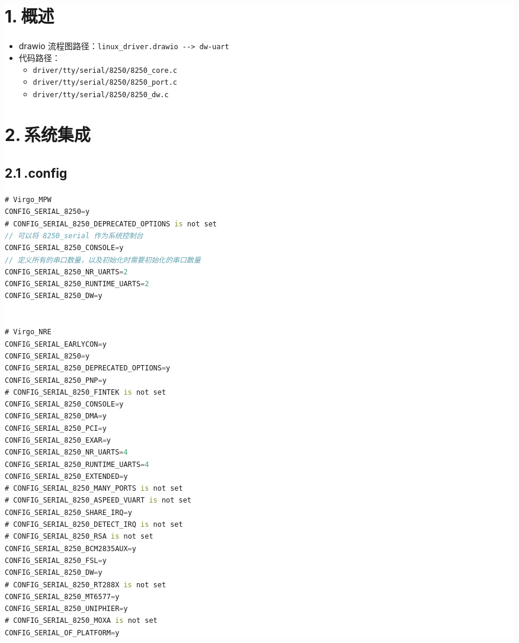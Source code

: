# 1. 概述
- drawio 流程图路径：`linux_driver.drawio --> dw-uart`
- 代码路径：
	- `driver/tty/serial/8250/8250_core.c`
	- `driver/tty/serial/8250/8250_port.c`
	- `driver/tty/serial/8250/8250_dw.c`



# 2. 系统集成

## 2.1 .config
```d
# Virgo_MPW
CONFIG_SERIAL_8250=y
# CONFIG_SERIAL_8250_DEPRECATED_OPTIONS is not set
// 可以将 8250_serial 作为系统控制台
CONFIG_SERIAL_8250_CONSOLE=y
// 定义所有的串口数量，以及初始化时需要初始化的串口数量
CONFIG_SERIAL_8250_NR_UARTS=2
CONFIG_SERIAL_8250_RUNTIME_UARTS=2
CONFIG_SERIAL_8250_DW=y


# Virgo_NRE
CONFIG_SERIAL_EARLYCON=y
CONFIG_SERIAL_8250=y
CONFIG_SERIAL_8250_DEPRECATED_OPTIONS=y
CONFIG_SERIAL_8250_PNP=y
# CONFIG_SERIAL_8250_FINTEK is not set
CONFIG_SERIAL_8250_CONSOLE=y
CONFIG_SERIAL_8250_DMA=y
CONFIG_SERIAL_8250_PCI=y
CONFIG_SERIAL_8250_EXAR=y
CONFIG_SERIAL_8250_NR_UARTS=4
CONFIG_SERIAL_8250_RUNTIME_UARTS=4
CONFIG_SERIAL_8250_EXTENDED=y
# CONFIG_SERIAL_8250_MANY_PORTS is not set
# CONFIG_SERIAL_8250_ASPEED_VUART is not set
CONFIG_SERIAL_8250_SHARE_IRQ=y
# CONFIG_SERIAL_8250_DETECT_IRQ is not set
# CONFIG_SERIAL_8250_RSA is not set
CONFIG_SERIAL_8250_BCM2835AUX=y
CONFIG_SERIAL_8250_FSL=y
CONFIG_SERIAL_8250_DW=y
# CONFIG_SERIAL_8250_RT288X is not set
CONFIG_SERIAL_8250_MT6577=y
CONFIG_SERIAL_8250_UNIPHIER=y
# CONFIG_SERIAL_8250_MOXA is not set
CONFIG_SERIAL_OF_PLATFORM=y
```
